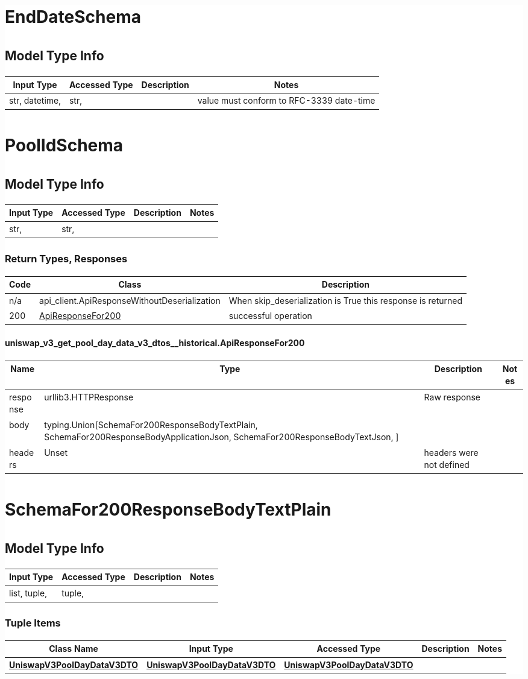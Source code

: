 # EndDateSchema

## Model Type Info
Input Type | Accessed Type | Description | Notes
------------ | ------------- | ------------- | -------------
str, datetime,  | str,  |  | value must conform to RFC-3339 date-time

# PoolIdSchema

## Model Type Info
Input Type | Accessed Type | Description | Notes
------------ | ------------- | ------------- | -------------
str,  | str,  |  | 

### Return Types, Responses

Code | Class | Description
------------- | ------------- | -------------
n/a | api_client.ApiResponseWithoutDeserialization | When skip_deserialization is True this response is returned
200 | [ApiResponseFor200](#uniswap_v3_get_pool_day_data_v3_dtos__historical.ApiResponseFor200) | successful operation

#### uniswap_v3_get_pool_day_data_v3_dtos__historical.ApiResponseFor200
Name | Type | Description  | Notes
------------- | ------------- | ------------- | -------------
response | urllib3.HTTPResponse | Raw response |
body | typing.Union[SchemaFor200ResponseBodyTextPlain, SchemaFor200ResponseBodyApplicationJson, SchemaFor200ResponseBodyTextJson, ] |  |
headers | Unset | headers were not defined |

# SchemaFor200ResponseBodyTextPlain

## Model Type Info
Input Type | Accessed Type | Description | Notes
------------ | ------------- | ------------- | -------------
list, tuple,  | tuple,  |  | 

### Tuple Items
Class Name | Input Type | Accessed Type | Description | Notes
------------- | ------------- | ------------- | ------------- | -------------
[**UniswapV3PoolDayDataV3DTO**]({{complexTypePrefix}}UniswapV3PoolDayDataV3DTO.md) | [**UniswapV3PoolDayDataV3DTO**]({{complexTypePrefix}}UniswapV3PoolDayDataV3DTO.md) | [**UniswapV3PoolDayDataV3DTO**]({{complexTypePrefix}}UniswapV3PoolDayDataV3DTO.md) |  | 
